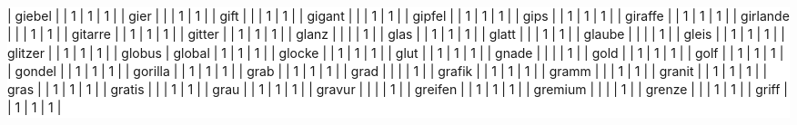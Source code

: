 |	giebel	|		|	1	|	1	|	1	|
|	gier	|		|		|	1	|	1	|
|	gift	|		|		|	1	|	1	|
|	gigant	|		|		|	1	|	1	|
|	gipfel	|		|	1	|	1	|	1	|
|	gips	|		|	1	|	1	|	1	|
|	giraffe	|		|	1	|	1	|	1	|
|	girlande	|		|		|	1	|	1	|
|	gitarre	|		|	1	|	1	|	1	|
|	gitter	|		|	1	|	1	|	1	|
|	glanz	|		|		|		|	1	|
|	glas	|		|	1	|	1	|	1	|
|	glatt	|		|		|	1	|	1	|
|	glaube	|		|		|		|	1	|
|	gleis	|		|	1	|	1	|	1	|
|	glitzer	|		|	1	|	1	|	1	|
|	globus	|	global	|	1	|	1	|	1	|
|	glocke	|		|	1	|	1	|	1	|
|	glut	|		|	1	|	1	|	1	|
|	gnade	|		|		|		|	1	|
|	gold	|		|	1	|	1	|	1	|
|	golf	|		|	1	|	1	|	1	|
|	gondel	|		|	1	|	1	|	1	|
|	gorilla	|		|	1	|	1	|	1	|
|	grab	|		|	1	|	1	|	1	|
|	grad	|		|		|		|	1	|
|	grafik	|		|	1	|	1	|	1	|
|	gramm	|		|		|	1	|	1	|
|	granit	|		|	1	|	1	|	1	|
|	gras	|		|	1	|	1	|	1	|
|	gratis	|		|		|	1	|	1	|
|	grau	|		|	1	|	1	|	1	|
|	gravur	|		|		|		|	1	|
|	greifen	|		|	1	|	1	|	1	|
|	gremium	|		|		|		|	1	|
|	grenze	|		|		|	1	|	1	|
|	griff	|		|	1	|	1	|	1	|